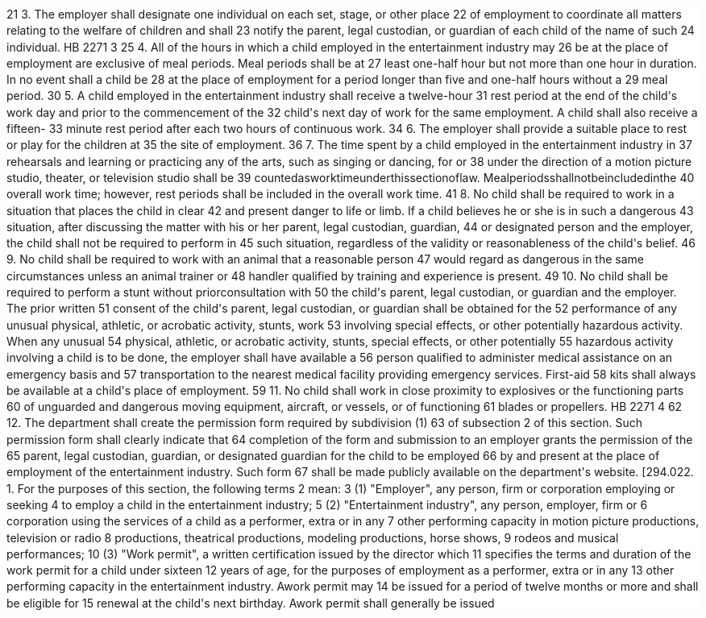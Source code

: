 21 3. The employer shall designate one individual on each set, stage, or other place
22 of employment to coordinate all matters relating to the welfare of children and shall
23 notify the parent, legal custodian, or guardian of each child of the name of such
24 individual.
HB 2271 3
25 4. All of the hours in which a child employed in the entertainment industry may
26 be at the place of employment are exclusive of meal periods. Meal periods shall be at
27 least one-half hour but not more than one hour in duration. In no event shall a child be
28 at the place of employment for a period longer than five and one-half hours without a
29 meal period.
30 5. A child employed in the entertainment industry shall receive a twelve-hour
31 rest period at the end of the child's work day and prior to the commencement of the
32 child's next day of work for the same employment. A child shall also receive a fifteen-
33 minute rest period after each two hours of continuous work.
34 6. The employer shall provide a suitable place to rest or play for the children at
35 the site of employment.
36 7. The time spent by a child employed in the entertainment industry in
37 rehearsals and learning or practicing any of the arts, such as singing or dancing, for or
38 under the direction of a motion picture studio, theater, or television studio shall be
39 countedasworktimeunderthissectionoflaw. Mealperiodsshallnotbeincludedinthe
40 overall work time; however, rest periods shall be included in the overall work time.
41 8. No child shall be required to work in a situation that places the child in clear
42 and present danger to life or limb. If a child believes he or she is in such a dangerous
43 situation, after discussing the matter with his or her parent, legal custodian, guardian,
44 or designated person and the employer, the child shall not be required to perform in
45 such situation, regardless of the validity or reasonableness of the child's belief.
46 9. No child shall be required to work with an animal that a reasonable person
47 would regard as dangerous in the same circumstances unless an animal trainer or
48 handler qualified by training and experience is present.
49 10. No child shall be required to perform a stunt without priorconsultation with
50 the child's parent, legal custodian, or guardian and the employer. The prior written
51 consent of the child's parent, legal custodian, or guardian shall be obtained for the
52 performance of any unusual physical, athletic, or acrobatic activity, stunts, work
53 involving special effects, or other potentially hazardous activity. When any unusual
54 physical, athletic, or acrobatic activity, stunts, special effects, or other potentially
55 hazardous activity involving a child is to be done, the employer shall have available a
56 person qualified to administer medical assistance on an emergency basis and
57 transportation to the nearest medical facility providing emergency services. First-aid
58 kits shall always be available at a child's place of employment.
59 11. No child shall work in close proximity to explosives or the functioning parts
60 of unguarded and dangerous moving equipment, aircraft, or vessels, or of functioning
61 blades or propellers.
HB 2271 4
62 12. The department shall create the permission form required by subdivision (1)
63 of subsection 2 of this section. Such permission form shall clearly indicate that
64 completion of the form and submission to an employer grants the permission of the
65 parent, legal custodian, guardian, or designated guardian for the child to be employed
66 by and present at the place of employment of the entertainment industry. Such form
67 shall be made publicly available on the department's website.
[294.022. 1. For the purposes of this section, the following terms
2 mean:
3 (1) "Employer", any person, firm or corporation employing or seeking
4 to employ a child in the entertainment industry;
5 (2) "Entertainment industry", any person, employer, firm or
6 corporation using the services of a child as a performer, extra or in any
7 other performing capacity in motion picture productions, television or radio
8 productions, theatrical productions, modeling productions, horse shows,
9 rodeos and musical performances;
10 (3) "Work permit", a written certification issued by the director which
11 specifies the terms and duration of the work permit for a child under sixteen
12 years of age, for the purposes of employment as a performer, extra or in any
13 other performing capacity in the entertainment industry. Awork permit may
14 be issued for a period of twelve months or more and shall be eligible for
15 renewal at the child's next birthday. Awork permit shall generally be issued